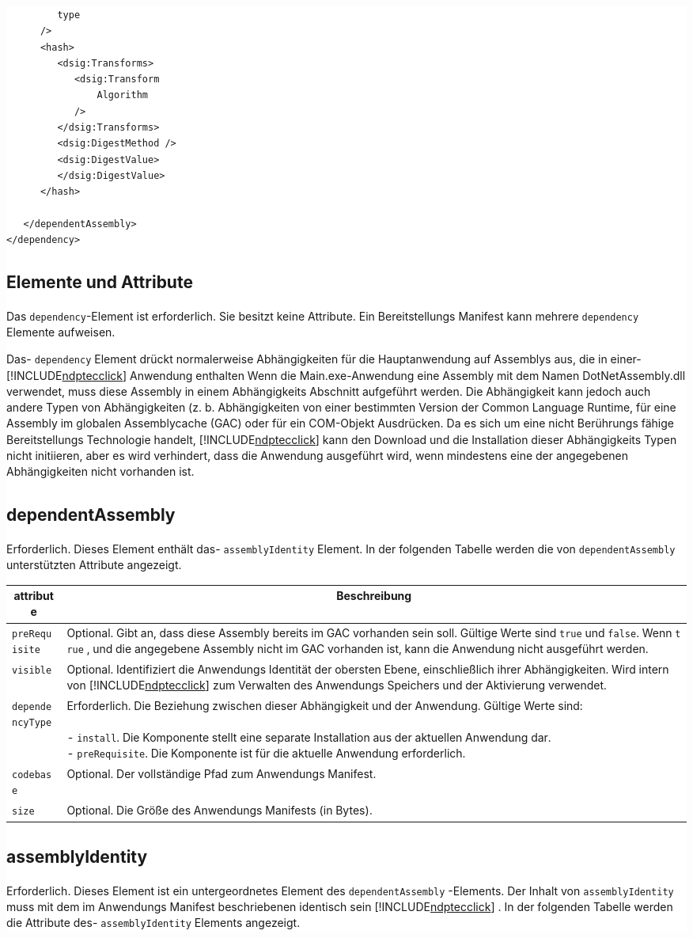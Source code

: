 ```  
         type  
      />   
      <hash>  
         <dsig:Transforms>  
            <dsig:Transform  
                Algorithm  
            />  
         </dsig:Transforms>  
         <dsig:DigestMethod />  
         <dsig:DigestValue>  
         </dsig:DigestValue>  
      </hash>  
  
   </dependentAssembly>   
</dependency>  
```  
  
## <a name="elements-and-attributes"></a>Elemente und Attribute  
 Das `dependency`-Element ist erforderlich. Sie besitzt keine Attribute. Ein Bereitstellungs Manifest kann mehrere `dependency` Elemente aufweisen.  
  
 Das- `dependency` Element drückt normalerweise Abhängigkeiten für die Hauptanwendung auf Assemblys aus, die in einer- [!INCLUDE[ndptecclick](../includes/ndptecclick-md.md)] Anwendung enthalten Wenn die Main.exe-Anwendung eine Assembly mit dem Namen DotNetAssembly.dll verwendet, muss diese Assembly in einem Abhängigkeits Abschnitt aufgeführt werden. Die Abhängigkeit kann jedoch auch andere Typen von Abhängigkeiten (z. b. Abhängigkeiten von einer bestimmten Version der Common Language Runtime, für eine Assembly im globalen Assemblycache (GAC) oder für ein COM-Objekt Ausdrücken. Da es sich um eine nicht Berührungs fähige Bereitstellungs Technologie handelt, [!INCLUDE[ndptecclick](../includes/ndptecclick-md.md)] kann den Download und die Installation dieser Abhängigkeits Typen nicht initiieren, aber es wird verhindert, dass die Anwendung ausgeführt wird, wenn mindestens eine der angegebenen Abhängigkeiten nicht vorhanden ist.  
  
## <a name="dependentassembly"></a>dependentAssembly  
 Erforderlich. Dieses Element enthält das- `assemblyIdentity` Element. In der folgenden Tabelle werden die von `dependentAssembly` unterstützten Attribute angezeigt.  
  
|attribute|Beschreibung|  
|---------------|-----------------|  
|`preRequisite`|Optional. Gibt an, dass diese Assembly bereits im GAC vorhanden sein soll. Gültige Werte sind `true` und `false`. Wenn `true` , und die angegebene Assembly nicht im GAC vorhanden ist, kann die Anwendung nicht ausgeführt werden.|  
|`visible`|Optional. Identifiziert die Anwendungs Identität der obersten Ebene, einschließlich ihrer Abhängigkeiten. Wird intern von [!INCLUDE[ndptecclick](../includes/ndptecclick-md.md)] zum Verwalten des Anwendungs Speichers und der Aktivierung verwendet.|  
|`dependencyType`|Erforderlich. Die Beziehung zwischen dieser Abhängigkeit und der Anwendung. Gültige Werte sind:<br /><br /> -   `install`. Die Komponente stellt eine separate Installation aus der aktuellen Anwendung dar.<br />-   `preRequisite`. Die Komponente ist für die aktuelle Anwendung erforderlich.|  
|`codebase`|Optional. Der vollständige Pfad zum Anwendungs Manifest.|  
|`size`|Optional. Die Größe des Anwendungs Manifests (in Bytes).|  
  
## <a name="assemblyidentity"></a>assemblyIdentity  
 Erforderlich. Dieses Element ist ein untergeordnetes Element des `dependentAssembly` -Elements. Der Inhalt von `assemblyIdentity` muss mit dem im Anwendungs Manifest beschriebenen identisch sein [!INCLUDE[ndptecclick](../includes/ndptecclick-md.md)] . In der folgenden Tabelle werden die Attribute des- `assemblyIdentity` Elements angezeigt.  
  